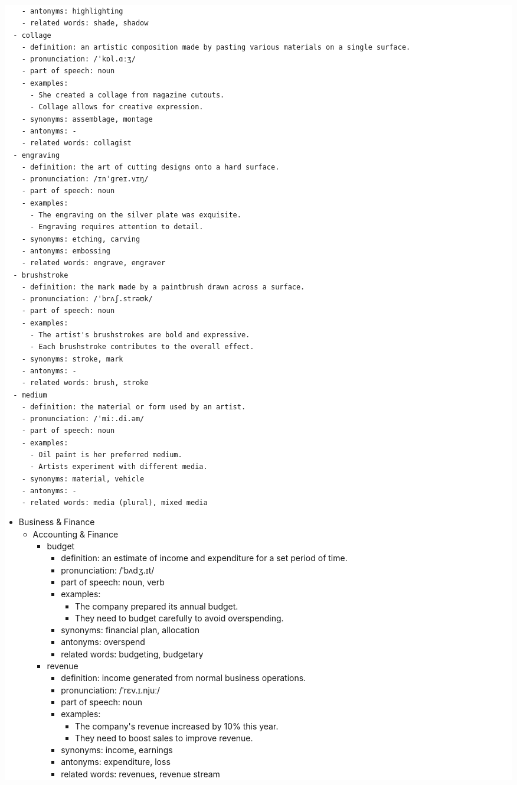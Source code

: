         - antonyms: highlighting
        - related words: shade, shadow
      - collage
        - definition: an artistic composition made by pasting various materials on a single surface.
        - pronunciation: /ˈkɒl.ɑːʒ/
        - part of speech: noun
        - examples:
          - She created a collage from magazine cutouts.
          - Collage allows for creative expression.
        - synonyms: assemblage, montage
        - antonyms: -
        - related words: collagist
      - engraving
        - definition: the art of cutting designs onto a hard surface.
        - pronunciation: /ɪnˈɡreɪ.vɪŋ/
        - part of speech: noun
        - examples:
          - The engraving on the silver plate was exquisite.
          - Engraving requires attention to detail.
        - synonyms: etching, carving
        - antonyms: embossing
        - related words: engrave, engraver
      - brushstroke
        - definition: the mark made by a paintbrush drawn across a surface.
        - pronunciation: /ˈbrʌʃ.strəʊk/
        - part of speech: noun
        - examples:
          - The artist's brushstrokes are bold and expressive.
          - Each brushstroke contributes to the overall effect.
        - synonyms: stroke, mark
        - antonyms: -
        - related words: brush, stroke
      - medium
        - definition: the material or form used by an artist.
        - pronunciation: /ˈmiː.di.əm/
        - part of speech: noun
        - examples:
          - Oil paint is her preferred medium.
          - Artists experiment with different media.
        - synonyms: material, vehicle
        - antonyms: -
        - related words: media (plural), mixed media
  - Business & Finance
    - Accounting & Finance
      - budget
        - definition: an estimate of income and expenditure for a set period of time.
        - pronunciation: /ˈbʌdʒ.ɪt/
        - part of speech: noun, verb
        - examples:
          - The company prepared its annual budget.
          - They need to budget carefully to avoid overspending.
        - synonyms: financial plan, allocation
        - antonyms: overspend
        - related words: budgeting, budgetary
      - revenue
        - definition: income generated from normal business operations.
        - pronunciation: /ˈrɛv.ɪ.njuː/
        - part of speech: noun
        - examples:
          - The company's revenue increased by 10% this year.
          - They need to boost sales to improve revenue.
        - synonyms: income, earnings
        - antonyms: expenditure, loss
        - related words: revenues, revenue stream